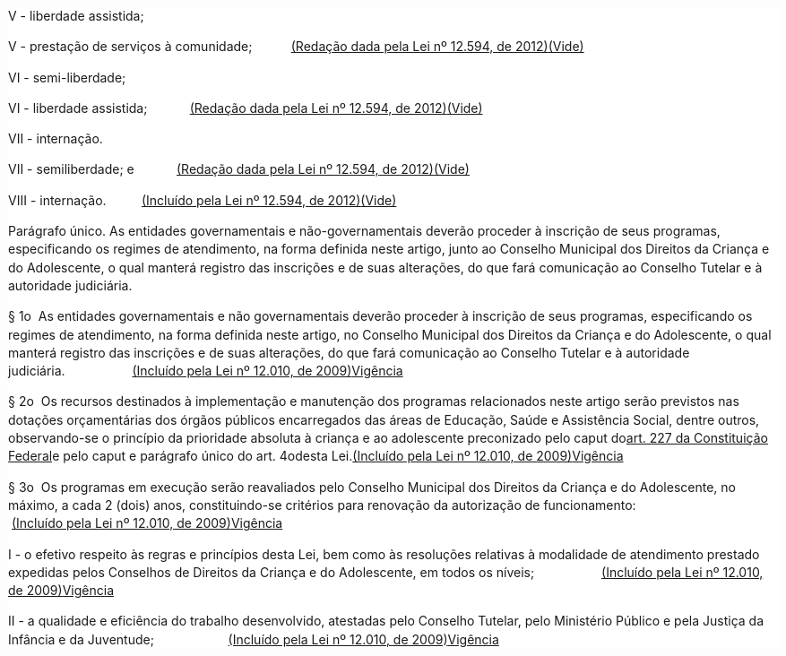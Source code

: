 V - liberdade assistida;

V - prestação de serviços à comunidade;           [\(Redação dada pela Lei nº 12.594, de 2012\)](http://www.planalto.gov.br/ccivil_03/_Ato2011-2014/2012/Lei/L12594.htm#art86)[\(Vide\)](http://www.planalto.gov.br/ccivil_03/_Ato2011-2014/2012/Lei/L12594.htm#art90)

VI - semi-liberdade;

VI - liberdade assistida;            [\(Redação dada pela Lei nº 12.594, de 2012\)](http://www.planalto.gov.br/ccivil_03/_Ato2011-2014/2012/Lei/L12594.htm#art86)[\(Vide\)](http://www.planalto.gov.br/ccivil_03/_Ato2011-2014/2012/Lei/L12594.htm#art90)

VII - internação.

VII - semiliberdade; e            [\(Redação dada pela Lei nº 12.594, de 2012\)](http://www.planalto.gov.br/ccivil_03/_Ato2011-2014/2012/Lei/L12594.htm#art86)[\(Vide\)](http://www.planalto.gov.br/ccivil_03/_Ato2011-2014/2012/Lei/L12594.htm#art90)

VIII - internação.          [\(Incluído pela Lei nº 12.594, de 2012\)](http://www.planalto.gov.br/ccivil_03/_Ato2011-2014/2012/Lei/L12594.htm#art86)[\(Vide\)](http://www.planalto.gov.br/ccivil_03/_Ato2011-2014/2012/Lei/L12594.htm#art90)

Parágrafo único. As entidades governamentais e não-governamentais deverão proceder à inscrição de seus programas, especificando os regimes de atendimento, na forma definida neste artigo, junto ao Conselho Municipal dos Direitos da Criança e do Adolescente, o qual manterá registro das inscrições e de suas alterações, do que fará comunicação ao Conselho Tutelar e à autoridade judiciária.

§ 1o  As entidades governamentais e não governamentais deverão proceder à inscrição de seus programas, especificando os regimes de atendimento, na forma definida neste artigo, no Conselho Municipal dos Direitos da Criança e do Adolescente, o qual manterá registro das inscrições e de suas alterações, do que fará comunicação ao Conselho Tutelar e à autoridade judiciária.                   [\(Incluído pela Lei nº 12.010, de 2009\)](http://www.planalto.gov.br/ccivil_03/_Ato2007-2010/2009/Lei/L12010.htm#art2)[Vigência](http://www.planalto.gov.br/ccivil_03/_Ato2007-2010/2009/Lei/L12010.htm#art7)

§ 2o  Os recursos destinados à implementação e manutenção dos programas relacionados neste artigo serão previstos nas dotações orçamentárias dos órgãos públicos encarregados das áreas de Educação, Saúde e Assistência Social, dentre outros, observando-se o princípio da prioridade absoluta à criança e ao adolescente preconizado pelo caput do[art. 227 da Constituição Federal](http://www.planalto.gov.br/ccivil_03/Constituicao/Constituicao.htm#art227)e pelo caput e parágrafo único do art. 4odesta Lei.[\(Incluído pela Lei nº 12.010, de 2009\)](http://www.planalto.gov.br/ccivil_03/_Ato2007-2010/2009/Lei/L12010.htm#art2)[Vigência](http://www.planalto.gov.br/ccivil_03/_Ato2007-2010/2009/Lei/L12010.htm#art7)

§ 3o  Os programas em execução serão reavaliados pelo Conselho Municipal dos Direitos da Criança e do Adolescente, no máximo, a cada 2 \(dois\) anos, constituindo-se critérios para renovação da autorização de funcionamento:                          [\(Incluído pela Lei nº 12.010, de 2009\)](http://www.planalto.gov.br/ccivil_03/_Ato2007-2010/2009/Lei/L12010.htm#art2)[Vigência](http://www.planalto.gov.br/ccivil_03/_Ato2007-2010/2009/Lei/L12010.htm#art7)

I - o efetivo respeito às regras e princípios desta Lei, bem como às resoluções relativas à modalidade de atendimento prestado expedidas pelos Conselhos de Direitos da Criança e do Adolescente, em todos os níveis;                   [\(Incluído pela Lei nº 12.010, de 2009\)](http://www.planalto.gov.br/ccivil_03/_Ato2007-2010/2009/Lei/L12010.htm#art2)[Vigência](http://www.planalto.gov.br/ccivil_03/_Ato2007-2010/2009/Lei/L12010.htm#art7)

II - a qualidade e eficiência do trabalho desenvolvido, atestadas pelo Conselho Tutelar, pelo Ministério Público e pela Justiça da Infância e da Juventude;                     [\(Incluído pela Lei nº 12.010, de 2009\)](http://www.planalto.gov.br/ccivil_03/_Ato2007-2010/2009/Lei/L12010.htm#art2)[Vigência](http://www.planalto.gov.br/ccivil_03/_Ato2007-2010/2009/Lei/L12010.htm#art7)
